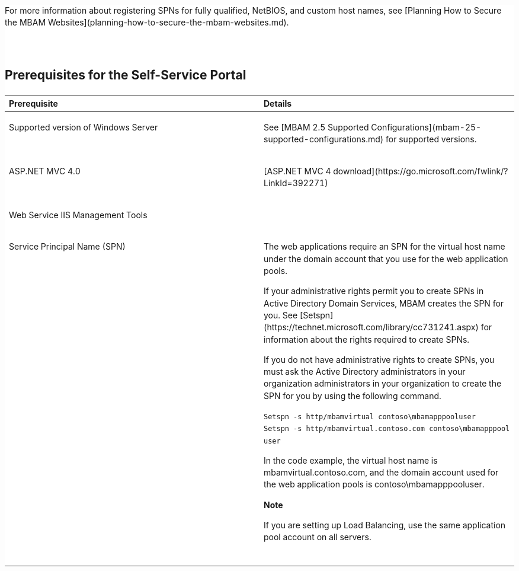 </div>
<p>For more information about registering SPNs for fully qualified, NetBIOS, and custom host names, see [Planning How to Secure the MBAM Websites](planning-how-to-secure-the-mbam-websites.md).</p></td>
</tr>
</tbody>
</table>

 

## Prerequisites for the Self-Service Portal


<table>
<colgroup>
<col width="50%" />
<col width="50%" />
</colgroup>
<thead>
<tr class="header">
<th align="left">Prerequisite</th>
<th align="left">Details</th>
</tr>
</thead>
<tbody>
<tr class="odd">
<td align="left"><p>Supported version of Windows Server</p></td>
<td align="left"><p>See [MBAM 2.5 Supported Configurations](mbam-25-supported-configurations.md) for supported versions.</p></td>
</tr>
<tr class="even">
<td align="left"><p>ASP.NET MVC 4.0</p></td>
<td align="left"><p>[ASP.NET MVC 4 download](https://go.microsoft.com/fwlink/?LinkId=392271)</p></td>
</tr>
<tr class="odd">
<td align="left"><p>Web Service IIS Management Tools</p></td>
<td align="left"><p></p></td>
</tr>
<tr class="even">
<td align="left"><p>Service Principal Name (SPN)</p></td>
<td align="left"><p>The web applications require an SPN for the virtual host name under the domain account that you use for the web application pools.</p>
<p>If your administrative rights permit you to create SPNs in Active Directory Domain Services, MBAM creates the SPN for you. See [Setspn](https://technet.microsoft.com/library/cc731241.aspx) for information about the rights required to create SPNs.</p>
<p>If you do not have administrative rights to create SPNs, you must ask the Active Directory administrators in your organization administrators in your organization to create the SPN for you by using the following command.</p>
<pre class="syntax" space="preserve"><code>Setspn -s http/mbamvirtual contoso\mbamapppooluser
Setspn -s http/mbamvirtual.contoso.com contoso\mbamapppooluser</code></pre>
<p>In the code example, the virtual host name is mbamvirtual.contoso.com, and the domain account used for the web application pools is contoso\mbamapppooluser.</p>
<div class="alert">
<strong>Note</strong>  
<p>If you are setting up Load Balancing, use the same application pool account on all servers.</p>
</div>
<div>
 